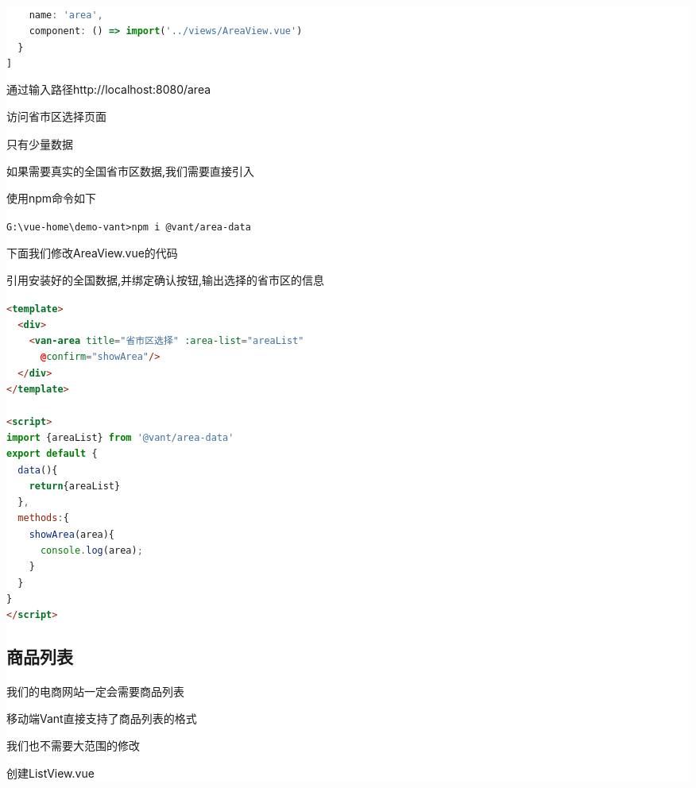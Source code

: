 ```js
    name: 'area',
    component: () => import('../views/AreaView.vue')
  }
]
```

通过输入路径http://localhost:8080/area

访问省市区选择页面

只有少量数据

如果需要真实的全国省市区数据,我们需要直接引入

使用npm命令如下

```
G:\vue-home\demo-vant>npm i @vant/area-data
```

下面我们修改AreaView.vue的代码

引用安装好的全国数据,并绑定确认按钮,输出选择的省市区的信息

```html
<template>
  <div>
    <van-area title="省市区选择" :area-list="areaList"
      @confirm="showArea"/>
  </div>
</template>

<script>
import {areaList} from '@vant/area-data'
export default {
  data(){
    return{areaList}
  },
  methods:{
    showArea(area){
      console.log(area);
    }
  }
}
</script>
```

## 商品列表

我们的电商网站一定会需要商品列表

移动端Vant直接支持了商品列表的格式

我们也不需要大范围的修改

创建ListView.vue
